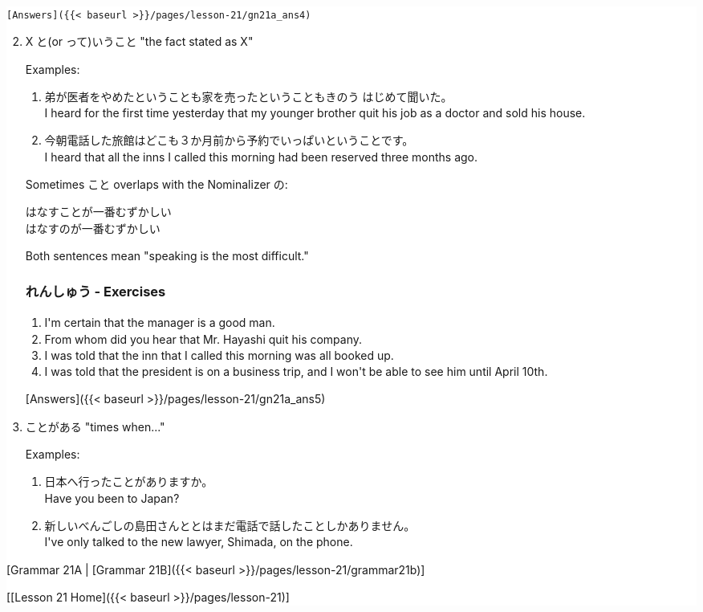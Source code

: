     [Answers]({{< baseurl >}}/pages/lesson-21/gn21a_ans4)
    
2.  X と(or って)いうこと "the fact stated as X"
    
    Examples:
    
    1.  弟が医者をやめたということも家を売ったということもきのう はじめて聞いた。  
        I heard for the first time yesterday that my younger brother quit his job as a doctor and sold his house.
        
    2.  今朝電話した旅館はどこも３か月前から予約でいっぱいということです。  
        I heard that all the inns I called this morning had been reserved three months ago.
        
    
    Sometimes こと overlaps with the Nominalizer の:
    
    はなすことが一番むずかしい  
    はなすのが一番むずかしい
    
    Both sentences mean "speaking is the most difficult."
    
    ### れんしゅう - Exercises
    
      
    
    1.  I'm certain that the manager is a good man.
    2.  From whom did you hear that Mr. Hayashi quit his company.
    3.  I was told that the inn that I called this morning was all booked up.
    4.  I was told that the president is on a business trip, and I won't be able to see him until April 10th.
    
    [Answers]({{< baseurl >}}/pages/lesson-21/gn21a_ans5)
    
3.  ことがある "times when..."
    
    Examples:
    
    1.  日本へ行ったことがありますか。  
        Have you been to Japan?
        
    2.  新しいべんごしの島田さんととはまだ電話で話したことしかありません。  
        I've only talked to the new lawyer, Shimada, on the phone.
        

\[Grammar 21A | [Grammar 21B]({{< baseurl >}}/pages/lesson-21/grammar21b)\]

\[[Lesson 21 Home]({{< baseurl >}}/pages/lesson-21)\]